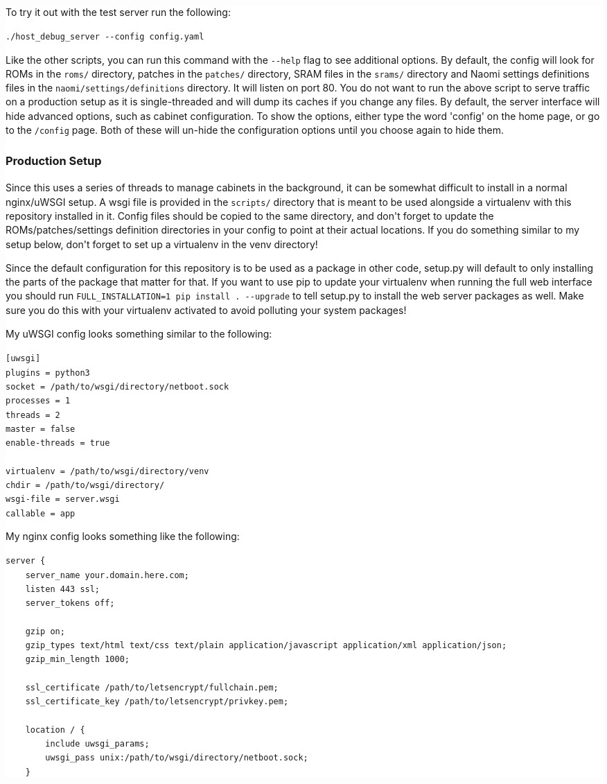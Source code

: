 To try it out with the test server run the following:

```
./host_debug_server --config config.yaml
```

Like the other scripts, you can run this command with the `--help` flag to see additional options. By default, the config will look for ROMs in the `roms/` directory, patches in the `patches/` directory, SRAM files in the `srams/` directory and Naomi settings definitions files in the `naomi/settings/definitions` directory. It will listen on port 80. You do not want to run the above script to serve traffic on a production setup as it is single-threaded and will dump its caches if you change any files. By default, the server interface will hide advanced options, such as cabinet configuration. To show the options, either type the word 'config' on the home page, or go to the `/config` page. Both of these will un-hide the configuration options until you choose again to hide them.

### Production Setup

Since this uses a series of threads to manage cabinets in the background, it can be somewhat difficult to install in a normal nginx/uWSGI setup. A wsgi file is provided in the `scripts/` directory that is meant to be used alongside a virtualenv with this repository installed in it. Config files should be copied to the same directory, and don't forget to update the ROMs/patches/settings definition directories in your config to point at their actual locations. If you do something similar to my setup below, don't forget to set up a virtualenv in the venv directory!

Since the default configuration for this repository is to be used as a package in other code, setup.py will default to only installing the parts of the package that matter for that. If you want to use pip to update your virtualenv when running the full web interface you should run `FULL_INSTALLATION=1 pip install . --upgrade` to tell setup.py to install the web server packages as well. Make sure you do this with your virtualenv activated to avoid polluting your system packages!

My uWSGI config looks something similar to the following:

```
[uwsgi]
plugins = python3
socket = /path/to/wsgi/directory/netboot.sock
processes = 1
threads = 2
master = false
enable-threads = true

virtualenv = /path/to/wsgi/directory/venv
chdir = /path/to/wsgi/directory/
wsgi-file = server.wsgi
callable = app
```

My nginx config looks something like the following:

```
server {
    server_name your.domain.here.com;
    listen 443 ssl;
    server_tokens off;

    gzip on;
    gzip_types text/html text/css text/plain application/javascript application/xml application/json;
    gzip_min_length 1000;

    ssl_certificate /path/to/letsencrypt/fullchain.pem;
    ssl_certificate_key /path/to/letsencrypt/privkey.pem;

    location / {
        include uwsgi_params;
        uwsgi_pass unix:/path/to/wsgi/directory/netboot.sock;
    }

```